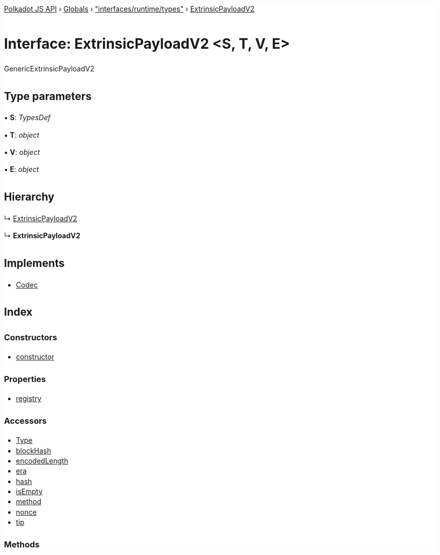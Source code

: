 [Polkadot JS API](../README.md) › [Globals](../globals.md) › ["interfaces/runtime/types"](../modules/_interfaces_runtime_types_.md) › [ExtrinsicPayloadV2](_interfaces_runtime_types_.extrinsicpayloadv2.md)

# Interface: ExtrinsicPayloadV2 <**S, T, V, E**>

GenericExtrinsicPayloadV2

## Type parameters

▪ **S**: *TypesDef*

▪ **T**: *object*

▪ **V**: *object*

▪ **E**: *object*

## Hierarchy

  ↳ [ExtrinsicPayloadV2](../classes/_primitive_extrinsic_v2_extrinsicpayload_.extrinsicpayloadv2.md)

  ↳ **ExtrinsicPayloadV2**

## Implements

* [Codec](_types_.codec.md)

## Index

### Constructors

* [constructor](_interfaces_runtime_types_.extrinsicpayloadv2.md#constructor)

### Properties

* [registry](_interfaces_runtime_types_.extrinsicpayloadv2.md#registry)

### Accessors

* [Type](_interfaces_runtime_types_.extrinsicpayloadv2.md#type)
* [blockHash](_interfaces_runtime_types_.extrinsicpayloadv2.md#blockhash)
* [encodedLength](_interfaces_runtime_types_.extrinsicpayloadv2.md#encodedlength)
* [era](_interfaces_runtime_types_.extrinsicpayloadv2.md#era)
* [hash](_interfaces_runtime_types_.extrinsicpayloadv2.md#hash)
* [isEmpty](_interfaces_runtime_types_.extrinsicpayloadv2.md#isempty)
* [method](_interfaces_runtime_types_.extrinsicpayloadv2.md#method)
* [nonce](_interfaces_runtime_types_.extrinsicpayloadv2.md#nonce)
* [tip](_interfaces_runtime_types_.extrinsicpayloadv2.md#tip)

### Methods
